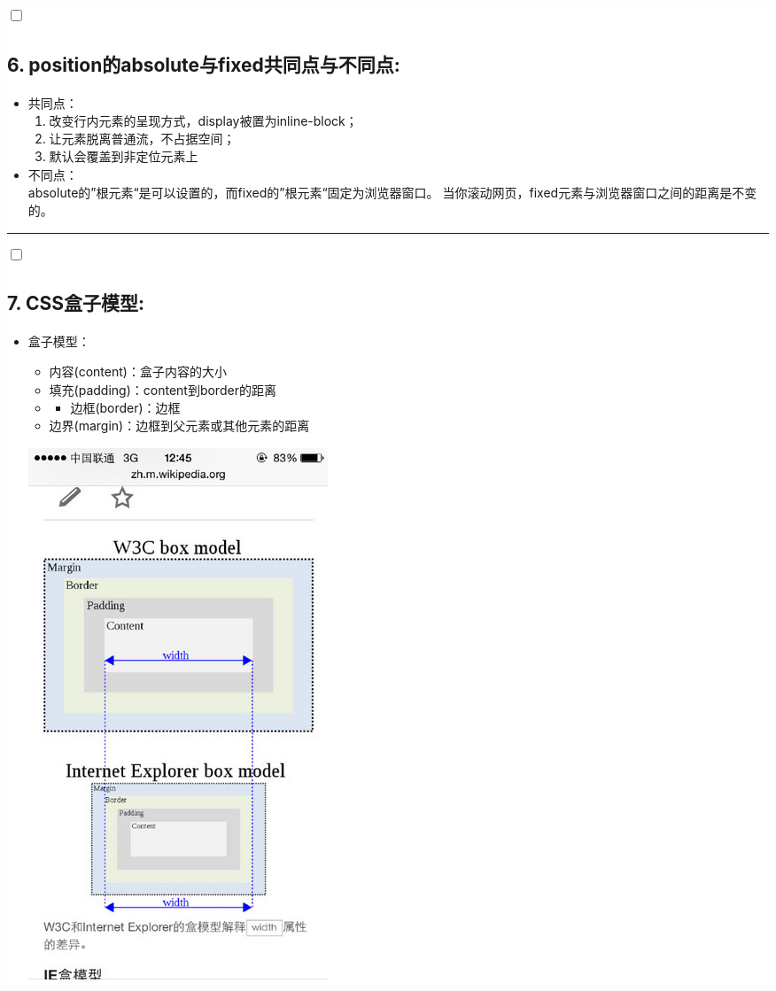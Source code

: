 <input type = "checkbox"></input>
## 6. position的absolute与fixed共同点与不同点:
* 共同点：
  1. 改变行内元素的呈现方式，display被置为inline-block；
  2. 让元素脱离普通流，不占据空间；
  3. 默认会覆盖到非定位元素上
* 不同点：\
  absolute的”根元素“是可以设置的，而fixed的”根元素“固定为浏览器窗口。
当你滚动网页，fixed元素与浏览器窗口之间的距离是不变的。

___
<input type = "checkbox"></input>
## 7. CSS盒子模型:
* 盒子模型：
  * 内容(content)：盒子内容的大小
  * 填充(padding)：content到border的距离
  * * 边框(border)：边框
  * 边界(margin)：边框到父元素或其他元素的距离


  ![box](images/box.jpeg)
